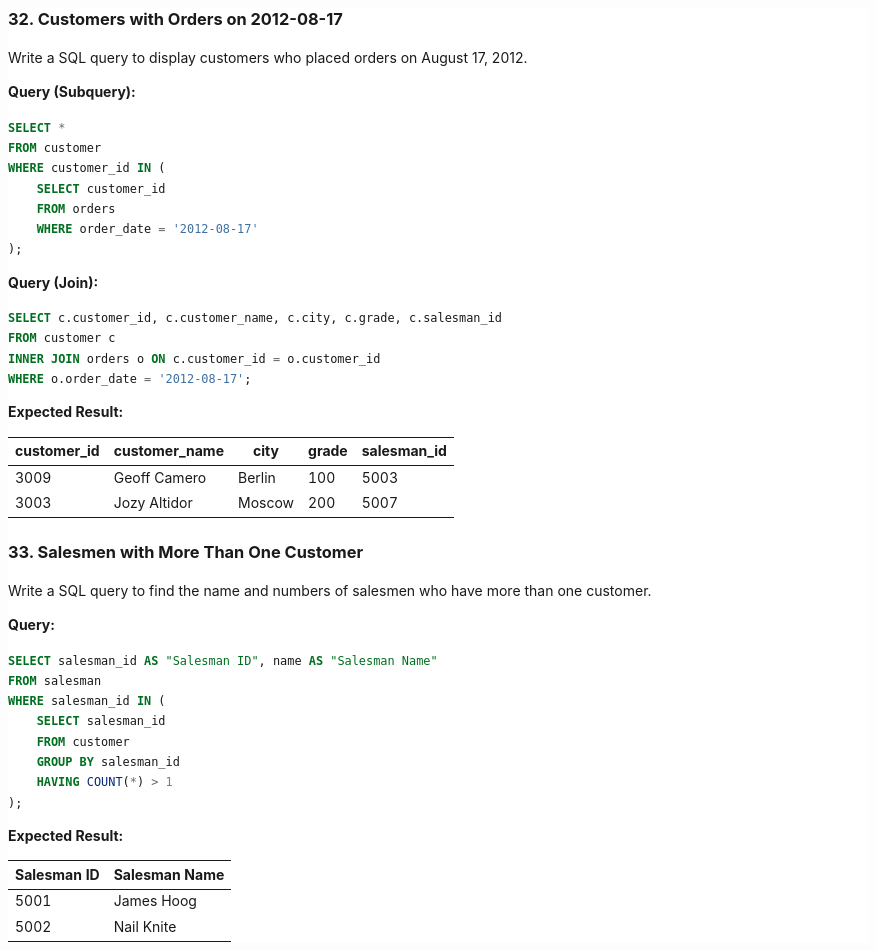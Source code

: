 ### 32. Customers with Orders on 2012-08-17

Write a SQL query to display customers who placed orders on August 17, 2012.

**Query (Subquery):**

```sql
SELECT *
FROM customer
WHERE customer_id IN (
    SELECT customer_id
    FROM orders
    WHERE order_date = '2012-08-17'
);
```

**Query (Join):**

```sql
SELECT c.customer_id, c.customer_name, c.city, c.grade, c.salesman_id
FROM customer c
INNER JOIN orders o ON c.customer_id = o.customer_id
WHERE o.order_date = '2012-08-17';
```

**Expected Result:**

| customer_id | customer_name | city   | grade | salesman_id |
| ----------- | ------------- | ------ | ----- | ----------- |
| 3009        | Geoff Camero  | Berlin | 100   | 5003        |
| 3003        | Jozy Altidor  | Moscow | 200   | 5007        |

### 33. Salesmen with More Than One Customer

Write a SQL query to find the name and numbers of salesmen who have more than one customer.

**Query:**

```sql
SELECT salesman_id AS "Salesman ID", name AS "Salesman Name"
FROM salesman
WHERE salesman_id IN (
    SELECT salesman_id
    FROM customer
    GROUP BY salesman_id
    HAVING COUNT(*) > 1
);
```

**Expected Result:**

| Salesman ID | Salesman Name |
| ----------- | ------------- |
| 5001        | James Hoog    |
| 5002        | Nail Knite    |
